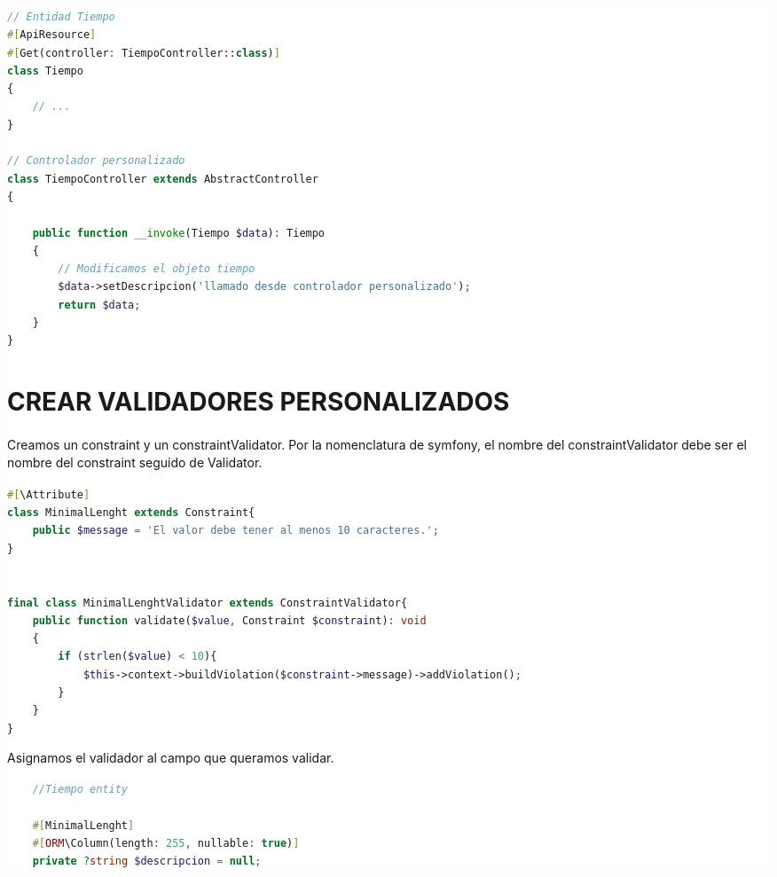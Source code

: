 ```php
// Entidad Tiempo
#[ApiResource]
#[Get(controller: TiempoController::class)]
class Tiempo
{
    // ...
}

// Controlador personalizado
class TiempoController extends AbstractController
{
   
    public function __invoke(Tiempo $data): Tiempo
    {
        // Modificamos el objeto tiempo
        $data->setDescripcion('llamado desde controlador personalizado');
        return $data;
    }
}
```

# CREAR VALIDADORES PERSONALIZADOS

Creamos un constraint y un constraintValidator. Por la nomenclatura de symfony, el nombre del constraintValidator debe
ser el nombre del constraint seguido de Validator.

```php
#[\Attribute]
class MinimalLenght extends Constraint{
    public $message = 'El valor debe tener al menos 10 caracteres.';
}


final class MinimalLenghtValidator extends ConstraintValidator{
    public function validate($value, Constraint $constraint): void
    {
        if (strlen($value) < 10){
            $this->context->buildViolation($constraint->message)->addViolation();
        }
    }
}
```
Asignamos el validador al campo que queramos validar.
```php
    //Tiempo entity

    #[MinimalLenght]
    #[ORM\Column(length: 255, nullable: true)]
    private ?string $descripcion = null;
```

